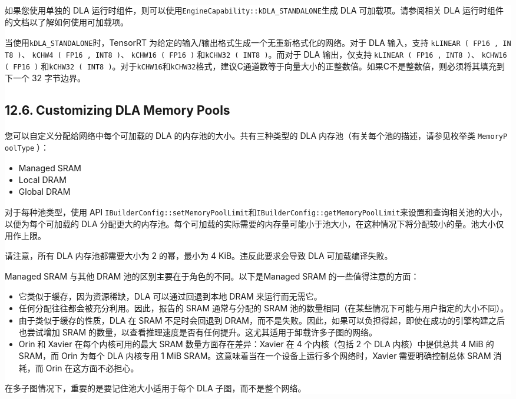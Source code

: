 如果您使用单独的 DLA 运行时组件，则可以使用`EngineCapability::kDLA_STANDALONE`生成 DLA 可加载项。请参阅相关 DLA 运行时组件的文档以了解如何使用可加载项。

当使用`kDLA_STANDALONE`时，TensorRT 为给定的输入/输出格式生成一个无重新格式化的网络。对于 DLA 输入，支持 `kLINEAR ( FP16 , INT8 )`、 `kCHW4 ( FP16 , INT8 )`、 `kCHW16 ( FP16 )` 和`kCHW32 ( INT8 )`。而对于 DLA 输出，仅支持 `kLINEAR ( FP16 , INT8 )`、 `kCHW16 ( FP16 )` 和`kCHW32 ( INT8 )`。对于`kCHW16`和`kCHW32`格式，建议C通道数等于向量大小的正整数倍。如果C不是整数倍，则必须将其填充到下一个 32 字节边界。

## [](https://github.com/HeKun-NVIDIA/TensorRT-Developer_Guide_in_Chinese/blob/main/12.TensorRT%E5%92%8CDLA(Deep_Learning_Accelerator)/TensorRT%E5%92%8CDLA(Deep_Learning_Accelerator).md#126-customizing-dla-memory-pools)12.6. Customizing DLA Memory Pools

您可以自定义分配给网络中每个可加载的 DLA 的内存池的大小。共有三种类型的 DLA 内存池（有关每个池的描述，请参见枚举类 `MemoryPoolType` ）：

-   Managed SRAM
-   Local DRAM
-   Global DRAM

对于每种池类型，使用 API `IBuilderConfig::setMemoryPoolLimit`和`IBuilderConfig::getMemoryPoolLimit`来设置和查询相关池的大小，以便为每个可加载的 DLA 分配更大的内存池。每个可加载的实际需要的内存量可能小于池大小，在这种情况下将分配较小的量。池大小仅用作上限。

请注意，所有 DLA 内存池都需要大小为 2 的幂，最小为 4 KiB。违反此要求会导致 DLA 可加载编译失败。

Managed SRAM 与其他 DRAM 池的区别主要在于角色的不同。以下是Managed SRAM 的一些值得注意的方面：

-   它类似于缓存，因为资源稀缺，DLA 可以通过回退到本地 DRAM 来运行而无需它。
-   任何分配往往都会被充分利用。因此，报告的 SRAM 通常与分配的 SRAM 池的数量相同（在某些情况下可能与用户指定的大小不同）。
-   由于类似于缓存的性质，DLA 在 SRAM 不足时会回退到 DRAM，而不是失败。因此，如果可以负担得起，即使在成功的引擎构建之后也尝试增加 SRAM 的数量，以查看推理速度是否有任何提升。这尤其适用于卸载许多子图的网络。
-   Orin 和 Xavier 在每个内核可用的最大 SRAM 数量方面存在差异：Xavier 在 4 个内核（包括 2 个 DLA 内核）中提供总共 4 MiB 的 SRAM，而 Orin 为每个 DLA 内核专用 1 MiB SRAM。这意味着当在一个设备上运行多个网络时，Xavier 需要明确控制总体 SRAM 消耗，而 Orin 在这方面不必担心。

在多子图情况下，重要的是要记住池大小适用于每个 DLA 子图，而不是整个网络。